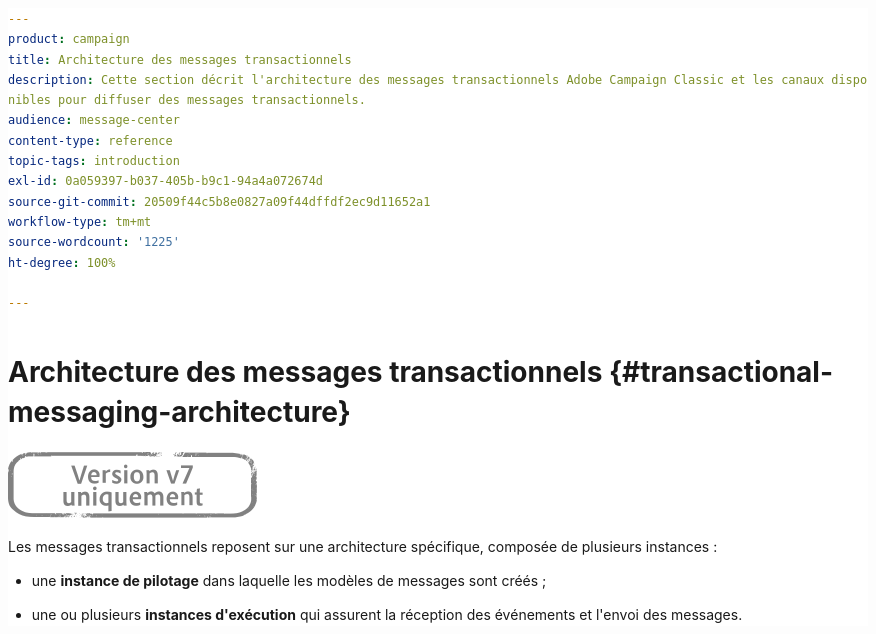```yaml
---
product: campaign
title: Architecture des messages transactionnels
description: Cette section décrit l'architecture des messages transactionnels Adobe Campaign Classic et les canaux disponibles pour diffuser des messages transactionnels.
audience: message-center
content-type: reference
topic-tags: introduction
exl-id: 0a059397-b037-405b-b9c1-94a4a072674d
source-git-commit: 20509f44c5b8e0827a09f44dffdf2ec9d11652a1
workflow-type: tm+mt
source-wordcount: '1225'
ht-degree: 100%

---
```


# Architecture des messages transactionnels {#transactional-messaging-architecture}

![](../../assets/v7-only.svg)

Les messages transactionnels reposent sur une architecture spécifique, composée de plusieurs instances :

* une **instance de pilotage** dans laquelle les modèles de messages sont créés ;

* une ou plusieurs **instances d&#39;exécution** qui assurent la réception des événements et l&#39;envoi des messages.
